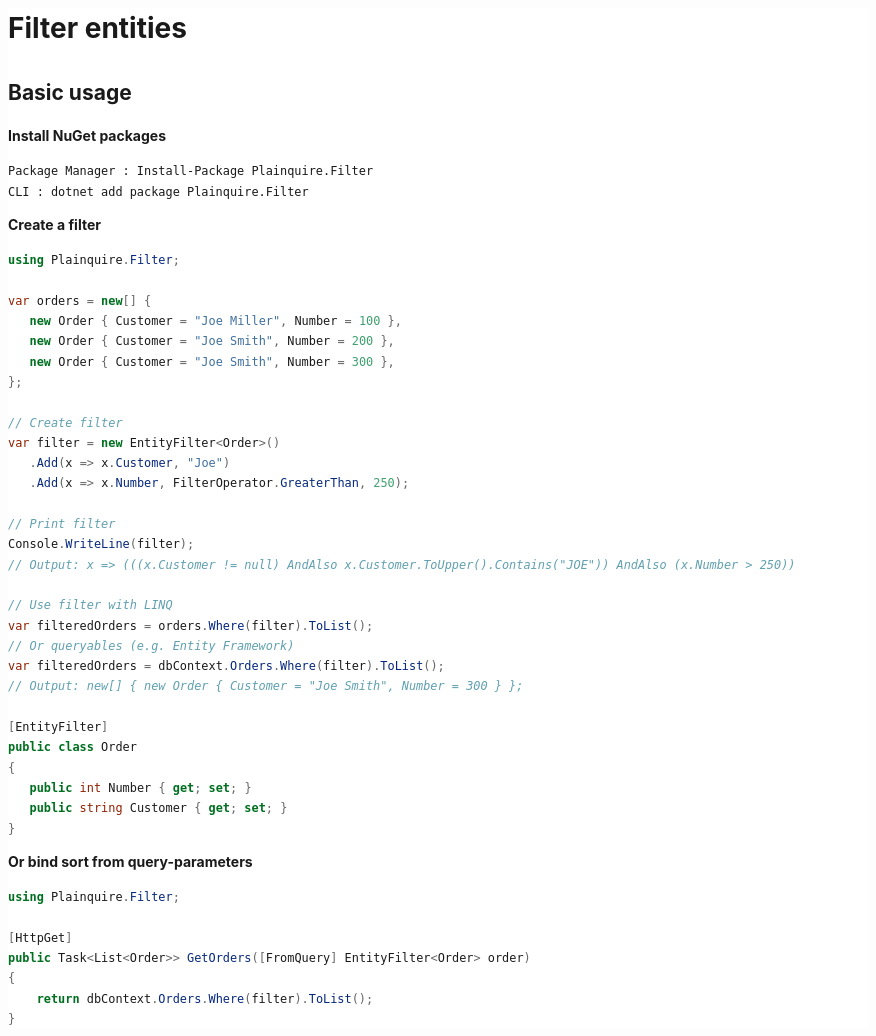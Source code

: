 # Filter entities

## Basic usage

**Install NuGet packages**

```
Package Manager : Install-Package Plainquire.Filter
CLI : dotnet add package Plainquire.Filter
```
**Create a filter**

 ```csharp
using Plainquire.Filter;

var orders = new[] {
    new Order { Customer = "Joe Miller", Number = 100 },
    new Order { Customer = "Joe Smith", Number = 200 },
    new Order { Customer = "Joe Smith", Number = 300 },
};

// Create filter
var filter = new EntityFilter<Order>()
    .Add(x => x.Customer, "Joe")
    .Add(x => x.Number, FilterOperator.GreaterThan, 250);

// Print filter
Console.WriteLine(filter);
// Output: x => (((x.Customer != null) AndAlso x.Customer.ToUpper().Contains("JOE")) AndAlso (x.Number > 250))

// Use filter with LINQ
var filteredOrders = orders.Where(filter).ToList();
// Or queryables (e.g. Entity Framework)
var filteredOrders = dbContext.Orders.Where(filter).ToList();
// Output: new[] { new Order { Customer = "Joe Smith", Number = 300 } };

[EntityFilter]
public class Order
{
    public int Number { get; set; }
    public string Customer { get; set; }
}
 ```

**Or bind sort from query-parameters**

```csharp
using Plainquire.Filter;

[HttpGet]
public Task<List<Order>> GetOrders([FromQuery] EntityFilter<Order> order)
{
    return dbContext.Orders.Where(filter).ToList();
}
```
